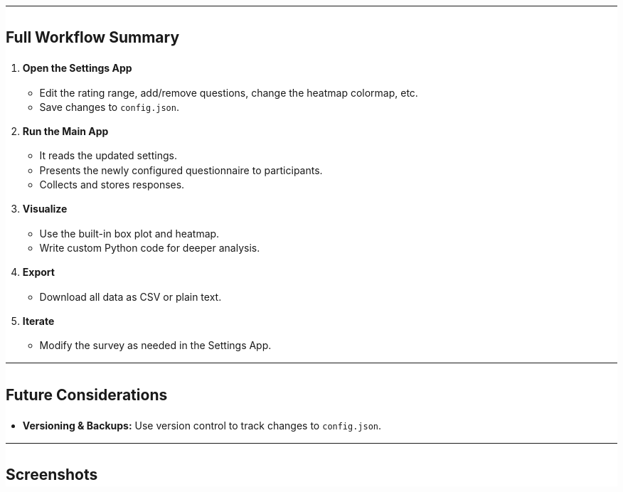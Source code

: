 

---

## Full Workflow Summary

1. **Open the Settings App**
   - Edit the rating range, add/remove questions, change the heatmap colormap, etc.
   - Save changes to `config.json`.

2. **Run the Main App**
   - It reads the updated settings.
   - Presents the newly configured questionnaire to participants.
   - Collects and stores responses.

3. **Visualize**
   - Use the built-in box plot and heatmap.
   - Write custom Python code for deeper analysis.

4. **Export**
   - Download all data as CSV or plain text.

5. **Iterate**
   - Modify the survey as needed in the Settings App.

---

## Future Considerations

- **Versioning & Backups:** Use version control to track changes to `config.json`.

---

## Screenshots

